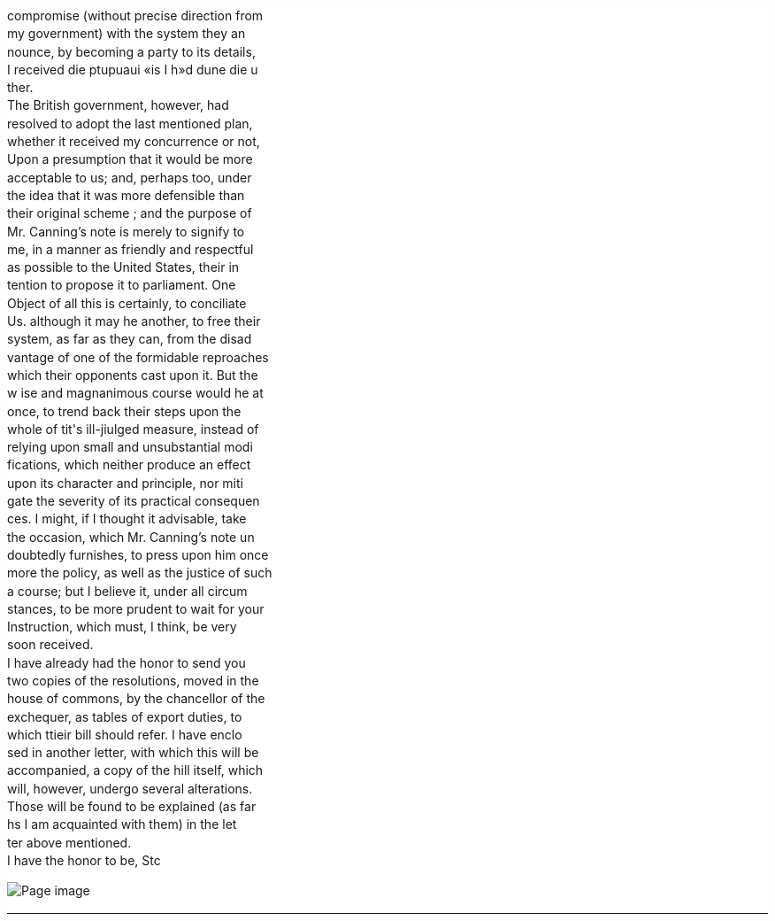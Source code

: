compromise (without precise direction from  
my government) with the system they an­  
nounce, by becoming a party to its details,  
I received die ptupuaui «is I h»d dune die u­  
ther.  
The British government, however, had  
resolved to adopt the last mentioned plan,  
whether it received my concurrence or not,  
Upon a presumption that it would be more  
acceptable to us; and, perhaps too, under  
the idea that it was more defensible than  
their original scheme ; and the purpose of  
Mr. Canning’s note is merely to signify to  
me, in a manner as friendly and respectful  
as possible to the United States, their in­  
tention to propose it to parliament. One  
Object of all this is certainly, to conciliate  
Us. although it may he another, to free their  
system, as far as they can, from the disad­  
vantage of one of the formidable reproaches  
which their opponents cast upon it. But the  
w ise and magnanimous course would he at  
once, to trend back their steps upon the  
whole of tit&#x27;s ill-jiulged measure, instead of  
relying upon small and unsubstantial modi­  
fications, which neither produce an effect  
upon its character and principle, nor miti­  
gate the severity of its practical consequen­  
ces. I might, if I thought it advisable, take  
the occasion, which Mr. Canning’s note un­  
doubtedly furnishes, to press upon him once  
more the policy, as well as the justice of such  
a course; but I believe it, under all circum­  
stances, to be more prudent to wait for your  
Instruction, which must, I think, be very  
soon received.  
I have already had the honor to send you  
two copies of the resolutions, moved in the  
house of commons, by the chancellor of the  
exchequer, as tables of export duties, to  
which ttieir bill should refer. I have enclo­  
sed in another letter, with which this will be  
accompanied, a copy of the hill itself, which  
will, however, undergo several alterations.  
Those will be found to be explained (as far  
hs I am acquainted with them) in the let­  
ter above mentioned.  
I have the honor to be, Stc
</td><td style="width: 50%; max-height: 75%; margin: auto; display: block;">
<img alt="Page image" src="https://tile.loc.gov/image-services/iiif/service:ndnp:vi:batch_vi_loons_ver01:data:sn84024736:00414183827:1808112901:0244/pct:6.665452558732471,8.292682926829269,17.665270442542344,46.053783614759226/!600,600/0/default.jpg"/>
</td>
</tr></table>

---